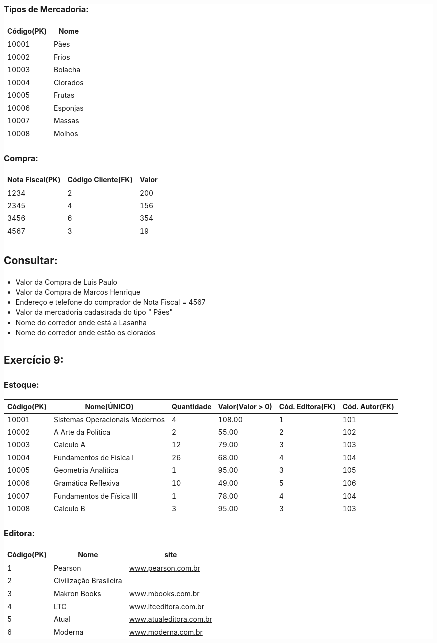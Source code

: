 ### Tipos de Mercadoria:
Código(PK)	|Nome
-|-
10001	|Pães
10002	|Frios
10003	|Bolacha
10004	|Clorados
10005	|Frutas
10006	|Esponjas
10007	|Massas
10008	|Molhos

### Compra:
Nota Fiscal(PK)	|Código Cliente(FK)	|Valor
-|-|-
1234	|2	|200
2345	|4	|156
3456	|6	|354
4567	|3	|19

## Consultar:
- Valor da Compra de Luis Paulo
- Valor da Compra de Marcos Henrique
- Endereço e telefone do comprador de Nota Fiscal = 4567
- Valor da mercadoria cadastrada do tipo " Pães"
- Nome do corredor onde está a Lasanha
- Nome do corredor onde estão os clorados

## Exercício 9:

### Estoque:
Código(PK)	|Nome(ÚNICO)	|Quantidade	|Valor(Valor > 0)	|Cód. Editora(FK)	|Cód. Autor(FK)
-|-|-|-|-|-
10001	|Sistemas Operacionais Modernos 	|4	|108.00	|1	|101
10002	|A Arte da Política	|2	|55.00	|2	|102
10003	|Calculo A	|12	|79.00	|3	|103
10004	|Fundamentos de Física I	|26	|68.00	|4	|104
10005	|Geometria Analítica	|1	|95.00	|3	|105
10006	|Gramática Reflexiva	|10	|49.00	|5	|106
10007	|Fundamentos de Física III	|1	|78.00	|4	|104
10008	|Calculo B	|3	|95.00	|3	|103

### Editora:
Código(PK)	|Nome	|site
-|-|-
1	|Pearson	|www.pearson.com.br
2	|Civilização Brasileira	
3	|Makron Books	|www.mbooks.com.br
4	|LTC	|www.ltceditora.com.br
5	|Atual	|www.atualeditora.com.br
6	|Moderna	|www.moderna.com.br

